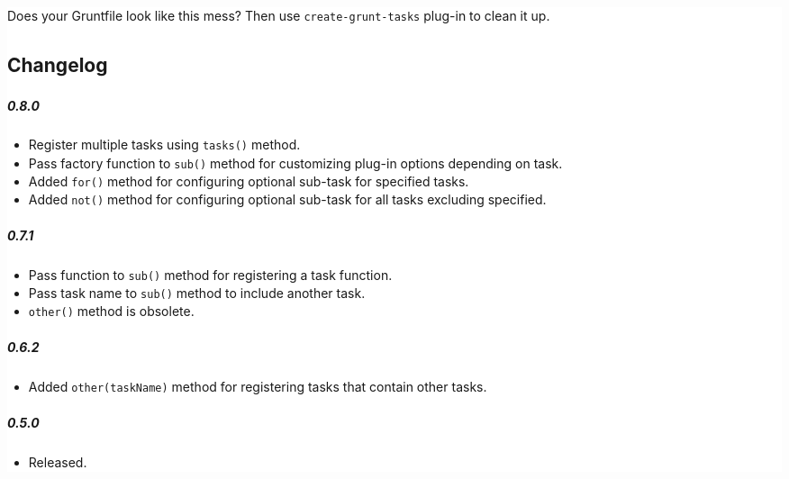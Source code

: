Does your Gruntfile look like this mess? Then use `create-grunt-tasks` plug-in to clean it up.


## Changelog

##### 0.8.0
- Register multiple tasks using `tasks()` method.
- Pass factory function to `sub()` method for customizing plug-in options depending on task.
- Added `for()` method for configuring optional sub-task for specified tasks.
- Added `not()` method for configuring optional sub-task for all tasks excluding specified.

##### 0.7.1
- Pass function to `sub()` method for registering a task function.
- Pass task name to `sub()` method to include another task.
- `other()` method is obsolete.

##### 0.6.2
- Added `other(taskName)` method for registering tasks that contain other tasks.

##### 0.5.0
- Released.
